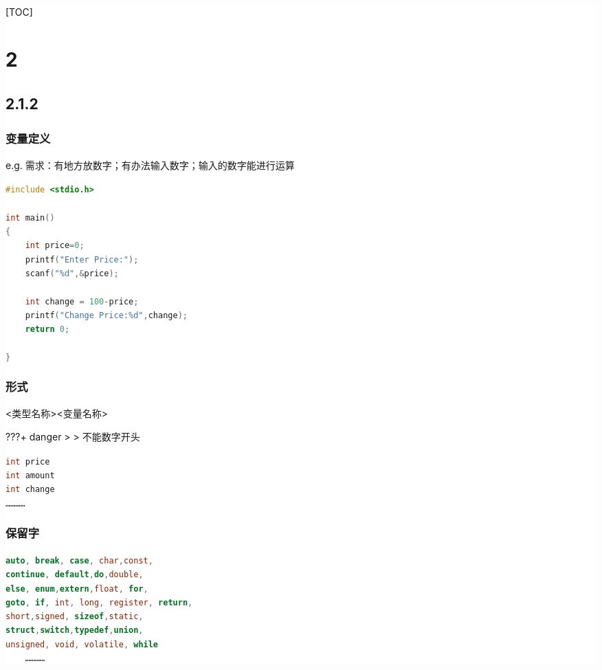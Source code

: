 [TOC]



# 2

## 2.1.2

### 变量定义

e.g. 需求：有地方放数字；有办法输入数字；输入的数字能进行运算

```c
#include <stdio.h>

int main()
{
    int price=0;
    printf("Enter Price:");
    scanf("%d",&price);
    
    int change = 100-price;
    printf("Change Price:%d",change);
    return 0;

}
```

### 形式

<类型名称><变量名称>

???+ danger
    >
    > 不能数字开头

```c
int price
int amount
int change
…………
```

### 保留字

```c
auto, break, case, char,const,
continue, default,do,double,
else, enum,extern,float, for,
goto, if, int, long, register, return,
short,signed, sizeof,static,
struct,switch,typedef,union,
unsigned, void, volatile, while
    …………
```
